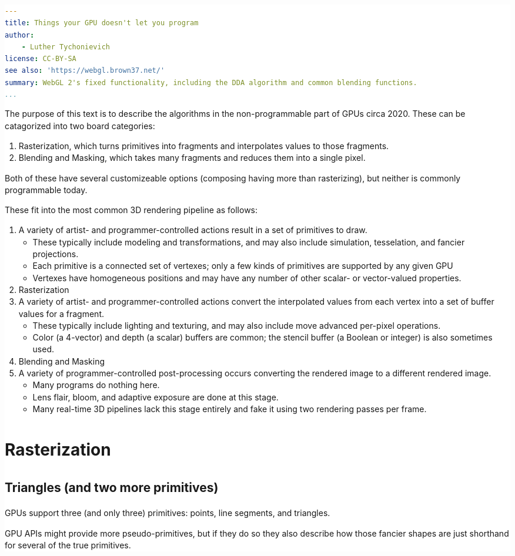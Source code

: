 ```yaml
---
title: Things your GPU doesn't let you program
author:
    - Luther Tychonievich
license: CC-BY-SA
see also: 'https://webgl.brown37.net/'
summary: WebGL 2's fixed functionality, including the DDA algorithm and common blending functions.
...
```


The purpose of this text is to describe the algorithms in the non-programmable part of GPUs circa 2020. These can be catagorized into two board categories:

1. Rasterization, which turns primitives into fragments and interpolates values to those fragments.
2. Blending and Masking, which takes many fragments and reduces them into a single pixel.

Both of these have several customizeable options (composing having more than rasterizing), but neither is commonly programmable today.

These fit into the most common 3D rendering pipeline as follows:

1. A variety of artist- and programmer-controlled actions result in a set of primitives to draw.
    - These typically include modeling and transformations, and may also include simulation, tesselation, and fancier projections.
    - Each primitive is a connected set of vertexes; only a few kinds of primitives are supported by any given GPU
    - Vertexes have homogeneous positions and may have any number of other scalar- or vector-valued properties.
2. Rasterization
3. A variety of artist- and programmer-controlled actions convert the interpolated values from each vertex into a set of buffer values for a fragment.
    - These typically include lighting and texturing, and may also include move advanced per-pixel operations.
    - Color (a 4-vector) and depth (a scalar) buffers are common; the stencil buffer (a Boolean or integer) is also sometimes used.
4. Blending and Masking
5. A variety of programmer-controlled post-processing occurs converting the rendered image to a different rendered image.
    - Many programs do nothing here.
    - Lens flair, bloom, and adaptive exposure are done at this stage.
    - Many real-time 3D pipelines lack this stage entirely and fake it using two rendering passes per frame.

# Rasterization

## Triangles (and two more primitives)

GPUs support three (and only three) primitives:
points, line segments, and triangles.

GPU APIs might provide more pseudo-primitives, but if they do so they also describe how those fancier shapes are just shorthand for several of the true primitives.
